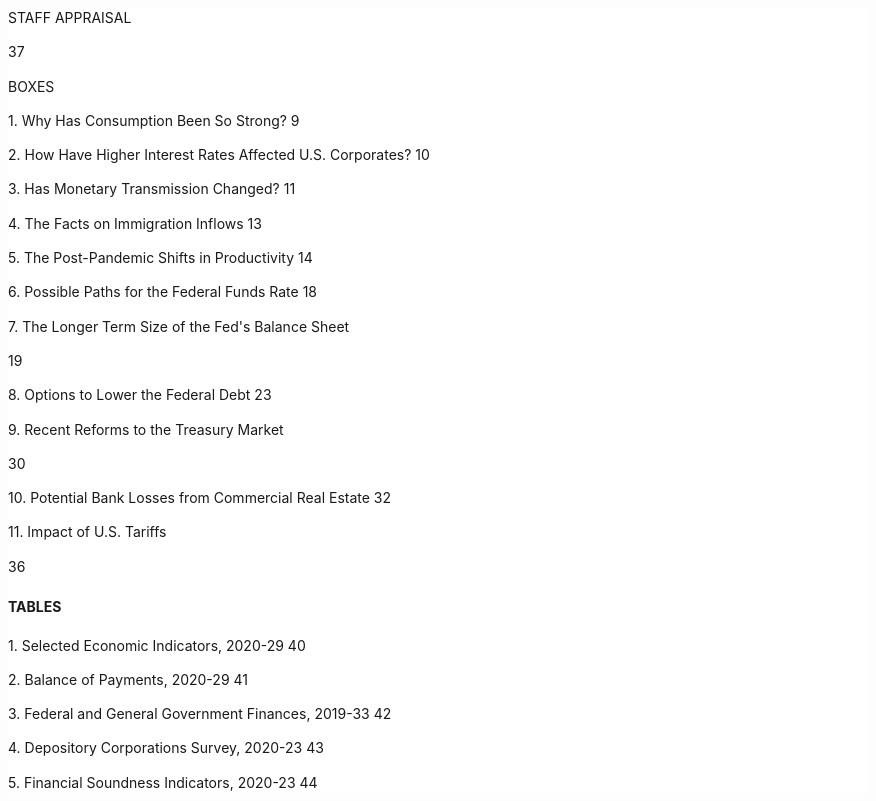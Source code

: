 STAFF APPRAISAL

37

BOXES

1\. Why Has Consumption Been So Strong?
9

2\. How Have Higher Interest Rates Affected U.S. Corporates?
10

3\. Has Monetary Transmission Changed?
11

4\. The Facts on Immigration Inflows
13

5\. The Post-Pandemic Shifts in Productivity
14

6\. Possible Paths for the Federal Funds Rate
18

7\. The Longer Term Size of the Fed's Balance Sheet

19

8\. Options to Lower the Federal Debt
23

9\. Recent Reforms to the Treasury Market

30

10\. Potential Bank Losses from Commercial Real Estate
32

11\. Impact of U.S. Tariffs

36








#### TABLES

1\. Selected Economic Indicators, 2020-29
40

2\. Balance of Payments, 2020-29
41

3\. Federal and General Government Finances, 2019-33
42

4\. Depository Corporations Survey, 2020-23
43

5\. Financial Soundness Indicators, 2020-23
44
